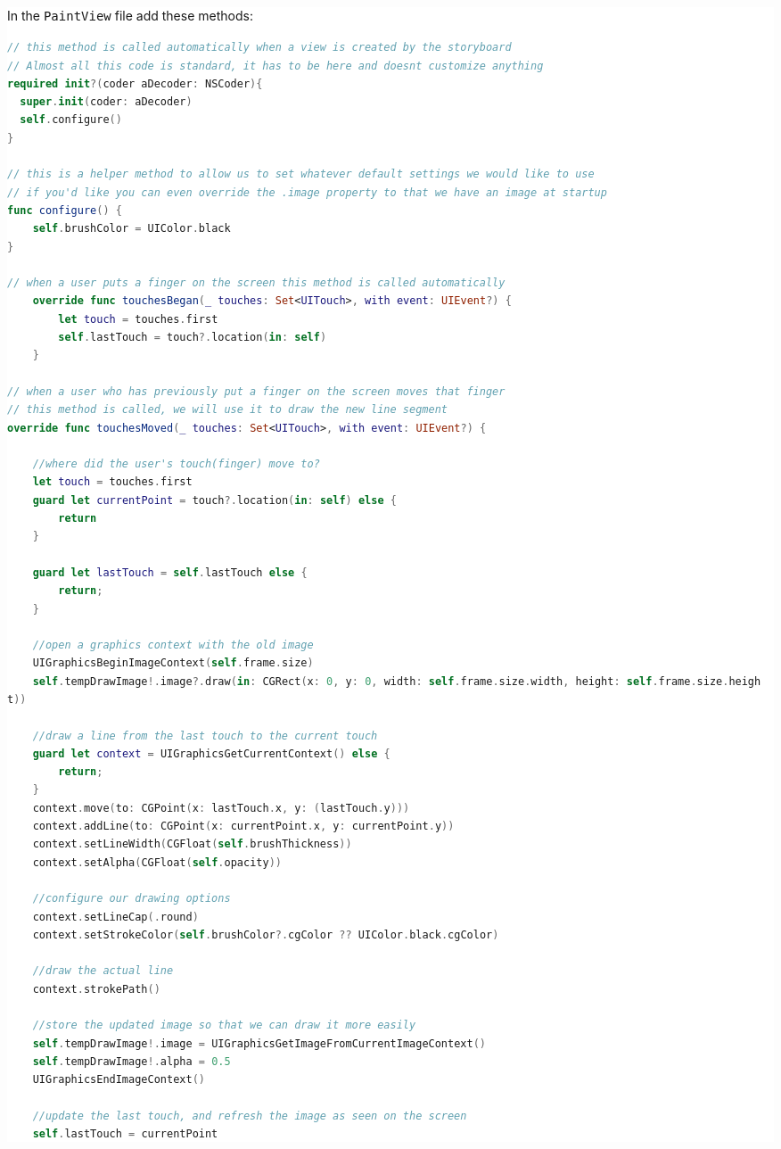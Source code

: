 In the <tt>PaintView</tt> file add these methods:

```swift
// this method is called automatically when a view is created by the storyboard 
// Almost all this code is standard, it has to be here and doesnt customize anything 
required init?(coder aDecoder: NSCoder){
  super.init(coder: aDecoder) 
  self.configure()
}

// this is a helper method to allow us to set whatever default settings we would like to use
// if you'd like you can even override the .image property to that we have an image at startup
func configure() {
    self.brushColor = UIColor.black
}

// when a user puts a finger on the screen this method is called automatically
    override func touchesBegan(_ touches: Set<UITouch>, with event: UIEvent?) {
        let touch = touches.first
        self.lastTouch = touch?.location(in: self)
    }

// when a user who has previously put a finger on the screen moves that finger
// this method is called, we will use it to draw the new line segment
override func touchesMoved(_ touches: Set<UITouch>, with event: UIEvent?) {
    
    //where did the user's touch(finger) move to?
    let touch = touches.first
    guard let currentPoint = touch?.location(in: self) else {
        return
    }
    
    guard let lastTouch = self.lastTouch else {
        return;
    }
    
    //open a graphics context with the old image
    UIGraphicsBeginImageContext(self.frame.size)
    self.tempDrawImage!.image?.draw(in: CGRect(x: 0, y: 0, width: self.frame.size.width, height: self.frame.size.height))
    
    //draw a line from the last touch to the current touch
    guard let context = UIGraphicsGetCurrentContext() else {
        return;
    }
    context.move(to: CGPoint(x: lastTouch.x, y: (lastTouch.y)))
    context.addLine(to: CGPoint(x: currentPoint.x, y: currentPoint.y))
    context.setLineWidth(CGFloat(self.brushThickness))
    context.setAlpha(CGFloat(self.opacity))
    
    //configure our drawing options
    context.setLineCap(.round)
    context.setStrokeColor(self.brushColor?.cgColor ?? UIColor.black.cgColor)
    
    //draw the actual line
    context.strokePath()
    
    //store the updated image so that we can draw it more easily
    self.tempDrawImage!.image = UIGraphicsGetImageFromCurrentImageContext()
    self.tempDrawImage!.alpha = 0.5
    UIGraphicsEndImageContext()
    
    //update the last touch, and refresh the image as seen on the screen
    self.lastTouch = currentPoint
```